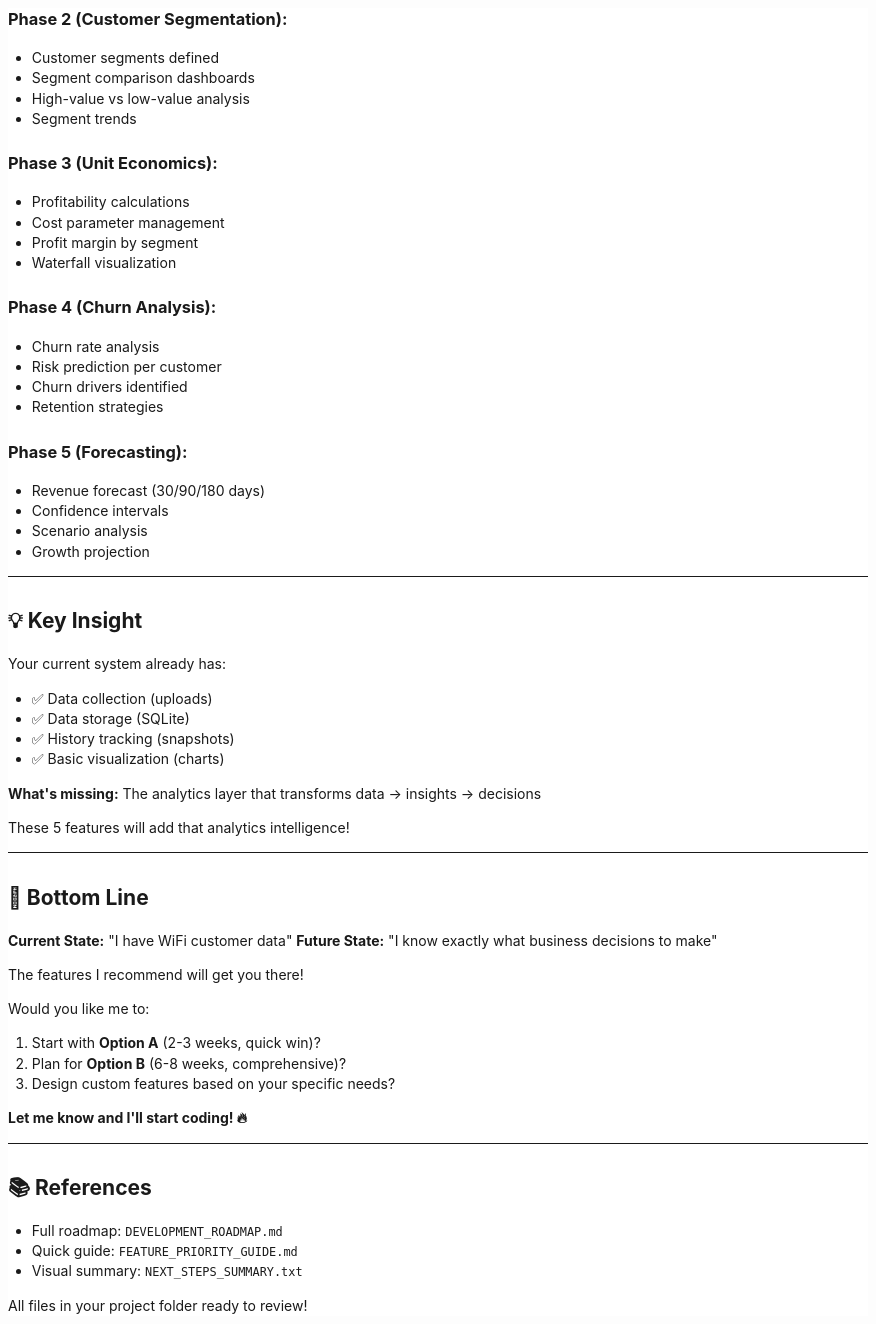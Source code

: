 ### Phase 2 (Customer Segmentation):
- Customer segments defined
- Segment comparison dashboards
- High-value vs low-value analysis
- Segment trends

### Phase 3 (Unit Economics):
- Profitability calculations
- Cost parameter management
- Profit margin by segment
- Waterfall visualization

### Phase 4 (Churn Analysis):
- Churn rate analysis
- Risk prediction per customer
- Churn drivers identified
- Retention strategies

### Phase 5 (Forecasting):
- Revenue forecast (30/90/180 days)
- Confidence intervals
- Scenario analysis
- Growth projection

---

## 💡 Key Insight

Your current system already has:
- ✅ Data collection (uploads)
- ✅ Data storage (SQLite)
- ✅ History tracking (snapshots)
- ✅ Basic visualization (charts)

**What's missing:** The analytics layer that transforms data → insights → decisions

These 5 features will add that analytics intelligence!

---

## 🚀 Bottom Line

**Current State:** "I have WiFi customer data"
**Future State:** "I know exactly what business decisions to make"

The features I recommend will get you there!

Would you like me to:
1. Start with **Option A** (2-3 weeks, quick win)?
2. Plan for **Option B** (6-8 weeks, comprehensive)?
3. Design custom features based on your specific needs?

**Let me know and I'll start coding! 🔥**

---

## 📚 References

- Full roadmap: `DEVELOPMENT_ROADMAP.md`
- Quick guide: `FEATURE_PRIORITY_GUIDE.md`
- Visual summary: `NEXT_STEPS_SUMMARY.txt`

All files in your project folder ready to review!
